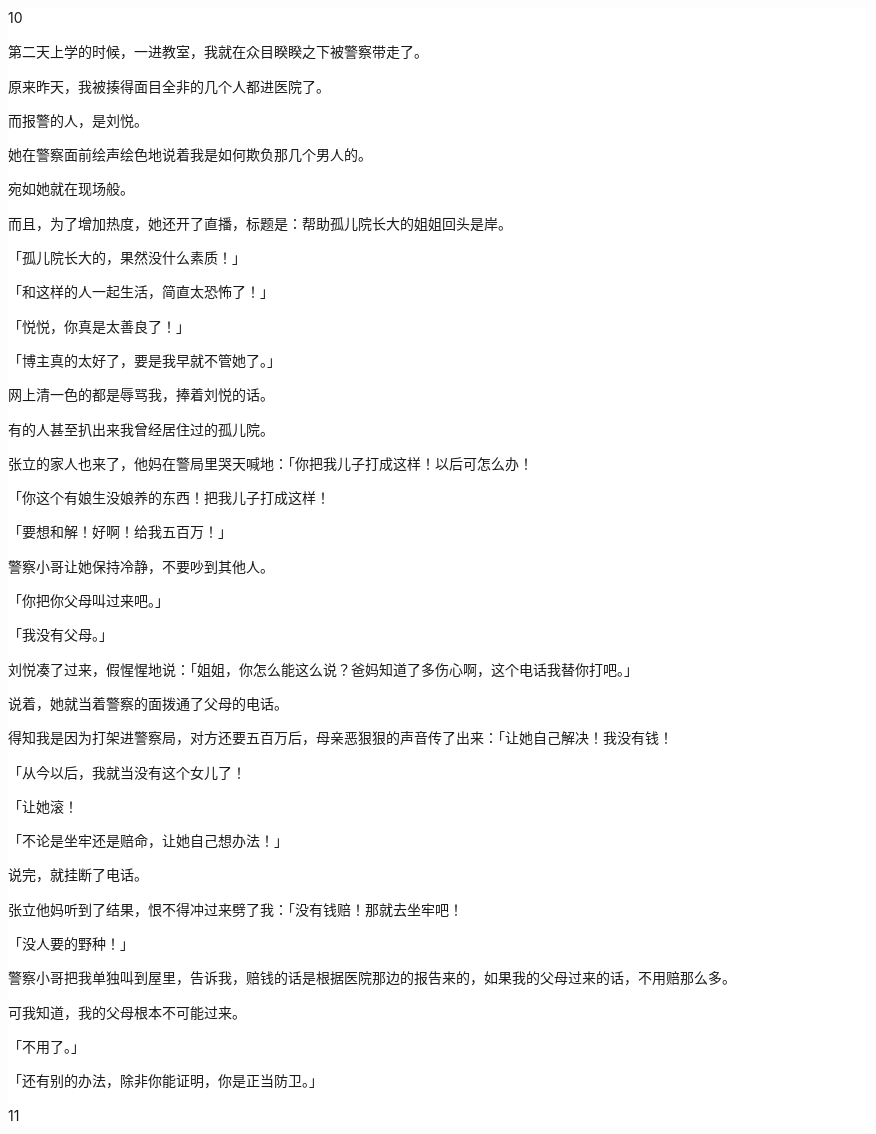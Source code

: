 10

第二天上学的时候，一进教室，我就在众目睽睽之下被警察带走了。

原来昨天，我被揍得面目全非的几个人都进医院了。

而报警的人，是刘悦。

她在警察面前绘声绘色地说着我是如何欺负那几个男人的。

宛如她就在现场般。

而且，为了增加热度，她还开了直播，标题是：帮助孤儿院长大的姐姐回头是岸。

「孤儿院长大的，果然没什么素质！」

「和这样的人一起生活，简直太恐怖了！」

「悦悦，你真是太善良了！」

「博主真的太好了，要是我早就不管她了。」

网上清一色的都是辱骂我，捧着刘悦的话。

有的人甚至扒出来我曾经居住过的孤儿院。

张立的家人也来了，他妈在警局里哭天喊地：「你把我儿子打成这样！以后可怎么办！

「你这个有娘生没娘养的东西！把我儿子打成这样！

「要想和解！好啊！给我五百万！」

警察小哥让她保持冷静，不要吵到其他人。

「你把你父母叫过来吧。」

「我没有父母。」

刘悦凑了过来，假惺惺地说：「姐姐，你怎么能这么说？爸妈知道了多伤心啊，这个电话我替你打吧。」

说着，她就当着警察的面拨通了父母的电话。

得知我是因为打架进警察局，对方还要五百万后，母亲恶狠狠的声音传了出来：「让她自己解决！我没有钱！

「从今以后，我就当没有这个女儿了！

「让她滚！

「不论是坐牢还是赔命，让她自己想办法！」

说完，就挂断了电话。

张立他妈听到了结果，恨不得冲过来劈了我：「没有钱赔！那就去坐牢吧！

「没人要的野种！」

警察小哥把我单独叫到屋里，告诉我，赔钱的话是根据医院那边的报告来的，如果我的父母过来的话，不用赔那么多。

可我知道，我的父母根本不可能过来。

「不用了。」

「还有别的办法，除非你能证明，你是正当防卫。」

11
